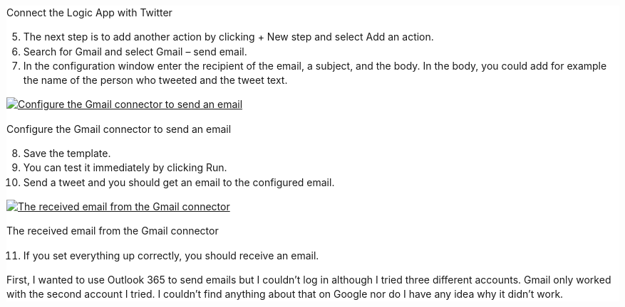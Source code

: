   <p id="caption-attachment-1309" class="wp-caption-text">
    Connect the Logic App with Twitter
  </p>
</div>

<ol start="5">
  <li>
    The next step is to add another action by clicking + New step and select Add an action.
  </li>
  <li>
    Search for Gmail and select Gmail &#8211; send email.
  </li>
  <li>
    In the configuration window enter the recipient of the email, a subject, and the body. In the body, you could add for example the name of the person who tweeted and the tweet text.
  </li>
</ol>

<div id="attachment_1319" style="width: 638px" class="wp-caption aligncenter">
  <a href="https://www.programmingwithwolfgang.com/wp-content/uploads/2018/06/Configure-the-Gmail-connector-to-send-an-email.jpg"><img aria-describedby="caption-attachment-1319" loading="lazy" class="size-full wp-image-1319" src="https://www.programmingwithwolfgang.com/wp-content/uploads/2018/06/Configure-the-Gmail-connector-to-send-an-email.jpg" alt="Configure the Gmail connector to send an email" width="628" height="612" srcset="https://www.programmingwithwolfgang.com/wp-content/uploads/2018/06/Configure-the-Gmail-connector-to-send-an-email.jpg 628w, https://www.programmingwithwolfgang.com/wp-content/uploads/2018/06/Configure-the-Gmail-connector-to-send-an-email-300x292.jpg 300w" sizes="(max-width: 628px) 100vw, 628px" /></a>
  
  <p id="caption-attachment-1319" class="wp-caption-text">
    Configure the Gmail connector to send an email
  </p>
</div>

<ol start="8">
  <li>
    Save the template.
  </li>
  <li>
    You can test it immediately by clicking Run.
  </li>
  <li>
    Send a tweet and you should get an email to the configured email.
  </li>
</ol>

<div id="attachment_1320" style="width: 523px" class="wp-caption aligncenter">
  <a href="https://www.programmingwithwolfgang.com/wp-content/uploads/2018/06/The-received-email-from-the-Gmail-connector.jpg"><img aria-describedby="caption-attachment-1320" loading="lazy" class="size-full wp-image-1320" src="https://www.programmingwithwolfgang.com/wp-content/uploads/2018/06/The-received-email-from-the-Gmail-connector.jpg" alt="The received email from the Gmail connector" width="513" height="165" srcset="https://www.programmingwithwolfgang.com/wp-content/uploads/2018/06/The-received-email-from-the-Gmail-connector.jpg 513w, https://www.programmingwithwolfgang.com/wp-content/uploads/2018/06/The-received-email-from-the-Gmail-connector-300x96.jpg 300w" sizes="(max-width: 513px) 100vw, 513px" /></a>
  
  <p id="caption-attachment-1320" class="wp-caption-text">
    The received email from the Gmail connector
  </p>
</div>

<ol start="11">
  <li>
    If you set everything up correctly, you should receive an email.
  </li>
</ol>

First, I wanted to use Outlook 365 to send emails but I couldn&#8217;t log in although I tried three different accounts. Gmail only worked with the second account I tried. I couldn&#8217;t find anything about that on Google nor do I have any idea why it didn&#8217;t work.
